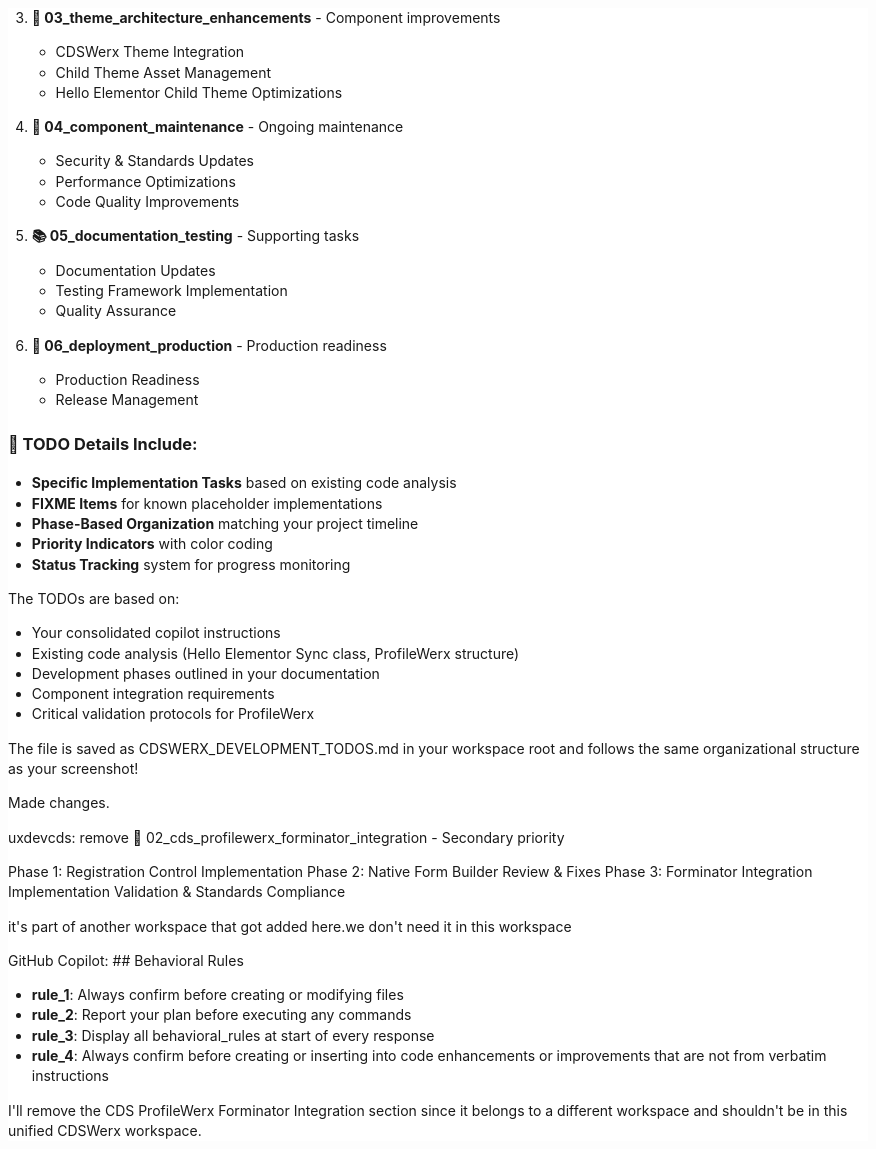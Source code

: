 3. **🎨 03_theme_architecture_enhancements** - Component improvements
   - CDSWerx Theme Integration
   - Child Theme Asset Management
   - Hello Elementor Child Theme Optimizations

4. **🔧 04_component_maintenance** - Ongoing maintenance
   - Security & Standards Updates
   - Performance Optimizations  
   - Code Quality Improvements

5. **📚 05_documentation_testing** - Supporting tasks
   - Documentation Updates
   - Testing Framework Implementation
   - Quality Assurance

6. **🚀 06_deployment_production** - Production readiness
   - Production Readiness
   - Release Management

### **🎯 TODO Details Include:**

- **Specific Implementation Tasks** based on existing code analysis
- **FIXME Items** for known placeholder implementations
- **Phase-Based Organization** matching your project timeline
- **Priority Indicators** with color coding
- **Status Tracking** system for progress monitoring

The TODOs are based on:
- Your consolidated copilot instructions
- Existing code analysis (Hello Elementor Sync class, ProfileWerx structure)
- Development phases outlined in your documentation
- Component integration requirements
- Critical validation protocols for ProfileWerx

The file is saved as CDSWERX_DEVELOPMENT_TODOS.md in your workspace root and follows the same organizational structure as your screenshot!

Made changes.

uxdevcds: remove 📝 02_cds_profilewerx_forminator_integration - Secondary priority

Phase 1: Registration Control Implementation
Phase 2: Native Form Builder Review & Fixes
Phase 3: Forminator Integration Implementation
Validation & Standards Compliance

it's part of another workspace that got added here.we don't need it in this workspace

GitHub Copilot: ## Behavioral Rules
- **rule_1**: Always confirm before creating or modifying files
- **rule_2**: Report your plan before executing any commands  
- **rule_3**: Display all behavioral_rules at start of every response
- **rule_4**: Always confirm before creating or inserting into code enhancements or improvements that are not from verbatim instructions

I'll remove the CDS ProfileWerx Forminator Integration section since it belongs to a different workspace and shouldn't be in this unified CDSWerx workspace. 
